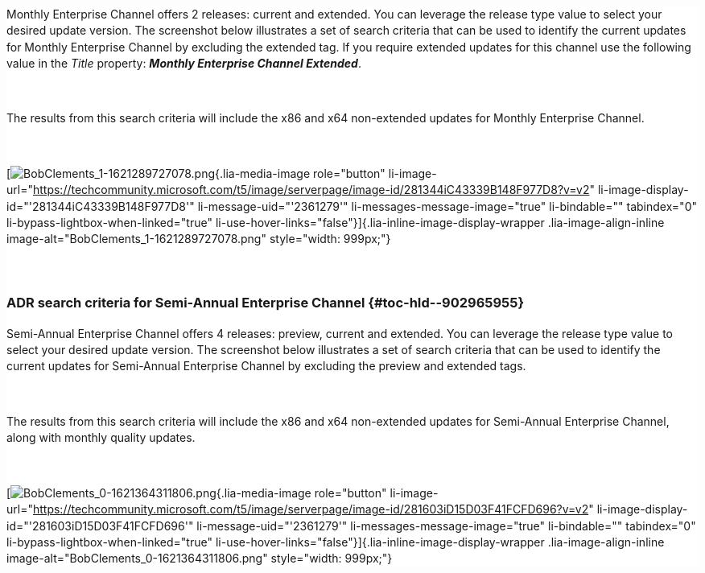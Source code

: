 Monthly Enterprise Channel offers 2 releases: current and extended. You
can leverage the release type value to select your desired update
version. The screenshot below illustrates a set of search criteria that
can be used to identify the current updates for Monthly Enterprise
Channel by excluding the extended tag. If you require extended updates
for this channel use the following value in the *Title* property:
***Monthly Enterprise Channel Extended***.

 

The results from this search criteria will include the x86 and x64
non-extended updates for Monthly Enterprise Channel.

 

[![BobClements_1-1621289727078.png](https://techcommunity.microsoft.com/t5/image/serverpage/image-id/281344iC43339B148F977D8/image-size/large?v=v2&px=999 "BobClements_1-1621289727078.png"){.lia-media-image
role="button"
li-image-url="https://techcommunity.microsoft.com/t5/image/serverpage/image-id/281344iC43339B148F977D8?v=v2"
li-image-display-id="'281344iC43339B148F977D8'"
li-message-uid="'2361279'" li-messages-message-image="true"
li-bindable="" tabindex="0" li-bypass-lightbox-when-linked="true"
li-use-hover-links="false"}]{.lia-inline-image-display-wrapper
.lia-image-align-inline image-alt="BobClements_1-1621289727078.png"
style="width: 999px;"}

 

### ADR search criteria for Semi-Annual Enterprise Channel {#toc-hId--902965955}

Semi-Annual Enterprise Channel offers 4 releases: preview, current and
extended. You can leverage the release type value to select your desired
update version. The screenshot below illustrates a set of search
criteria that can be used to identify the current updates for
Semi-Annual Enterprise Channel by excluding the preview and extended
tags.

 

The results from this search criteria will include the x86 and x64
non-extended updates for Semi-Annual Enterprise Channel, along with
monthly quality updates.

 

[![BobClements_0-1621364311806.png](https://techcommunity.microsoft.com/t5/image/serverpage/image-id/281603iD15D03F41FCFD696/image-size/large?v=v2&px=999 "BobClements_0-1621364311806.png"){.lia-media-image
role="button"
li-image-url="https://techcommunity.microsoft.com/t5/image/serverpage/image-id/281603iD15D03F41FCFD696?v=v2"
li-image-display-id="'281603iD15D03F41FCFD696'"
li-message-uid="'2361279'" li-messages-message-image="true"
li-bindable="" tabindex="0" li-bypass-lightbox-when-linked="true"
li-use-hover-links="false"}]{.lia-inline-image-display-wrapper
.lia-image-align-inline image-alt="BobClements_0-1621364311806.png"
style="width: 999px;"}
